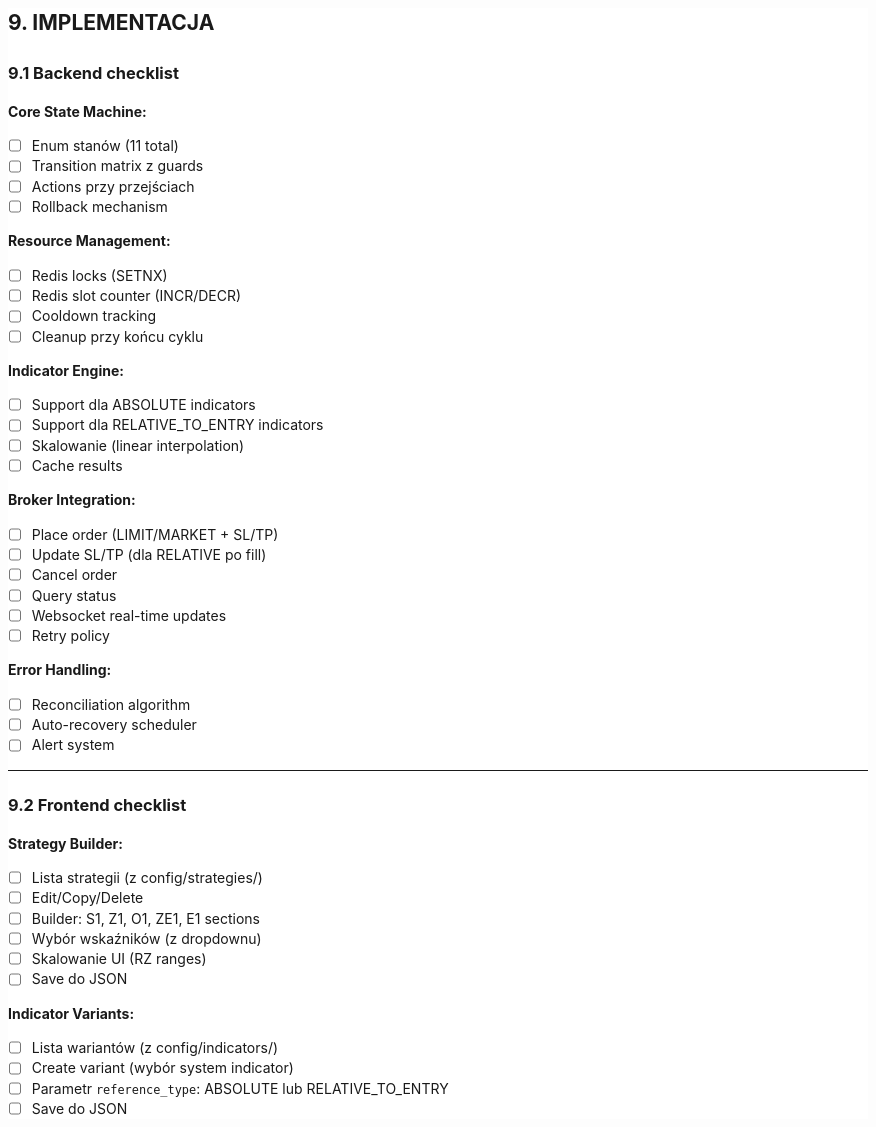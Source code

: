 ## 9. IMPLEMENTACJA

### 9.1 Backend checklist

**Core State Machine:**
- [ ] Enum stanów (11 total)
- [ ] Transition matrix z guards
- [ ] Actions przy przejściach
- [ ] Rollback mechanism

**Resource Management:**
- [ ] Redis locks (SETNX)
- [ ] Redis slot counter (INCR/DECR)
- [ ] Cooldown tracking
- [ ] Cleanup przy końcu cyklu

**Indicator Engine:**
- [ ] Support dla ABSOLUTE indicators
- [ ] Support dla RELATIVE_TO_ENTRY indicators
- [ ] Skalowanie (linear interpolation)
- [ ] Cache results

**Broker Integration:**
- [ ] Place order (LIMIT/MARKET + SL/TP)
- [ ] Update SL/TP (dla RELATIVE po fill)
- [ ] Cancel order
- [ ] Query status
- [ ] Websocket real-time updates
- [ ] Retry policy

**Error Handling:**
- [ ] Reconciliation algorithm
- [ ] Auto-recovery scheduler
- [ ] Alert system

---

### 9.2 Frontend checklist

**Strategy Builder:**
- [ ] Lista strategii (z config/strategies/)
- [ ] Edit/Copy/Delete
- [ ] Builder: S1, Z1, O1, ZE1, E1 sections
- [ ] Wybór wskaźników (z dropdownu)
- [ ] Skalowanie UI (RZ ranges)
- [ ] Save do JSON

**Indicator Variants:**
- [ ] Lista wariantów (z config/indicators/)
- [ ] Create variant (wybór system indicator)
- [ ] Parametr `reference_type`: ABSOLUTE lub RELATIVE_TO_ENTRY
- [ ] Save do JSON
